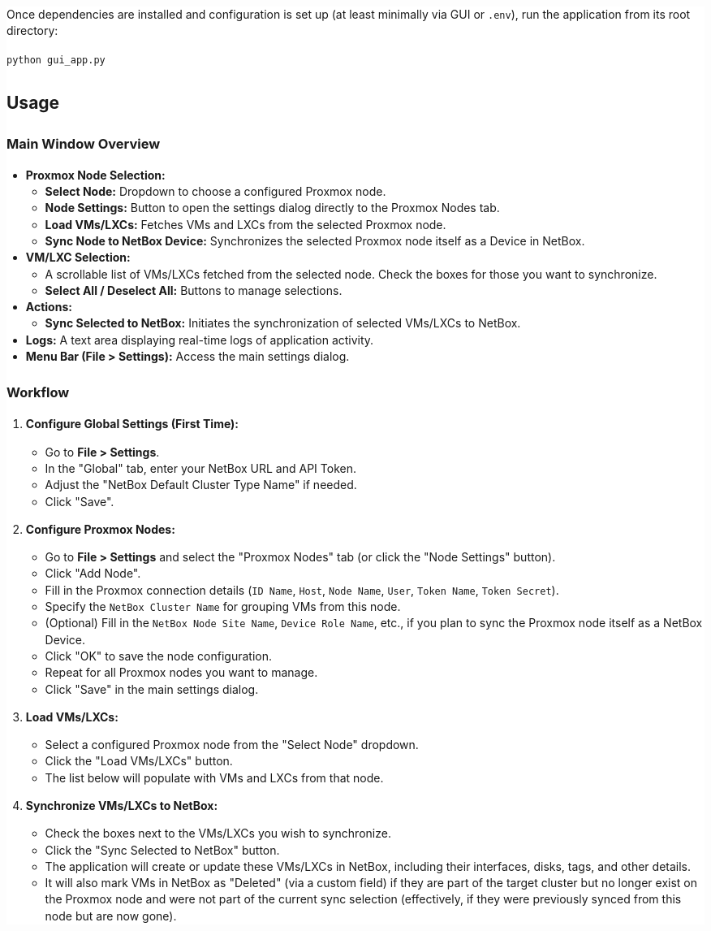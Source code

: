 Once dependencies are installed and configuration is set up (at least minimally via GUI or `.env`), run the application from its root directory:

```bash
python gui_app.py
```

## Usage

### Main Window Overview

*   **Proxmox Node Selection:**
    *   **Select Node:** Dropdown to choose a configured Proxmox node.
    *   **Node Settings:** Button to open the settings dialog directly to the Proxmox Nodes tab.
    *   **Load VMs/LXCs:** Fetches VMs and LXCs from the selected Proxmox node.
    *   **Sync Node to NetBox Device:** Synchronizes the selected Proxmox node itself as a Device in NetBox.
*   **VM/LXC Selection:**
    *   A scrollable list of VMs/LXCs fetched from the selected node. Check the boxes for those you want to synchronize.
    *   **Select All / Deselect All:** Buttons to manage selections.
*   **Actions:**
    *   **Sync Selected to NetBox:** Initiates the synchronization of selected VMs/LXCs to NetBox.
*   **Logs:** A text area displaying real-time logs of application activity.
*   **Menu Bar (File > Settings):** Access the main settings dialog.

### Workflow

1.  **Configure Global Settings (First Time):**
    *   Go to **File > Settings**.
    *   In the "Global" tab, enter your NetBox URL and API Token.
    *   Adjust the "NetBox Default Cluster Type Name" if needed.
    *   Click "Save".

2.  **Configure Proxmox Nodes:**
    *   Go to **File > Settings** and select the "Proxmox Nodes" tab (or click the "Node Settings" button).
    *   Click "Add Node".
    *   Fill in the Proxmox connection details (`ID Name`, `Host`, `Node Name`, `User`, `Token Name`, `Token Secret`).
    *   Specify the `NetBox Cluster Name` for grouping VMs from this node.
    *   (Optional) Fill in the `NetBox Node Site Name`, `Device Role Name`, etc., if you plan to sync the Proxmox node itself as a NetBox Device.
    *   Click "OK" to save the node configuration.
    *   Repeat for all Proxmox nodes you want to manage.
    *   Click "Save" in the main settings dialog.

3.  **Load VMs/LXCs:**
    *   Select a configured Proxmox node from the "Select Node" dropdown.
    *   Click the "Load VMs/LXCs" button.
    *   The list below will populate with VMs and LXCs from that node.

4.  **Synchronize VMs/LXCs to NetBox:**
    *   Check the boxes next to the VMs/LXCs you wish to synchronize.
    *   Click the "Sync Selected to NetBox" button.
    *   The application will create or update these VMs/LXCs in NetBox, including their interfaces, disks, tags, and other details.
    *   It will also mark VMs in NetBox as "Deleted" (via a custom field) if they are part of the target cluster but no longer exist on the Proxmox node and were not part of the current sync selection (effectively, if they were previously synced from this node but are now gone).
